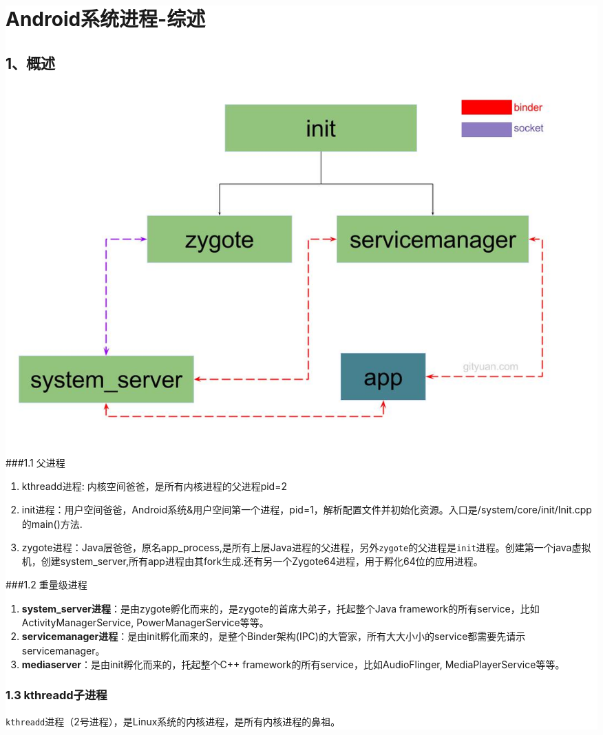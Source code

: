 # Android系统进程-综述

## 1、概述

![android系统上帝进程关系图](../sources/android系统上帝进程关系图.jpg)

###1.1 父进程

1. kthreadd进程: 内核空间爸爸，是所有内核进程的父进程pid=2

2. init进程：用户空间爸爸，Android系统&用户空间第一个进程，pid=1，解析配置文件并初始化资源。入口是/system/core/init/Init.cpp的main()方法.

3. zygote进程：Java层爸爸，原名app_process,是所有上层Java进程的父进程，另外`zygote`的父进程是`init`进程。创建第一个java虚拟机，创建system_server,所有app进程由其fork生成.还有另一个Zygote64进程，用于孵化64位的应用进程。

###1.2 重量级进程

1. **system_server进程**：是由zygote孵化而来的，是zygote的首席大弟子，托起整个Java framework的所有service，比如ActivityManagerService, PowerManagerService等等。
2. **servicemanager进程**：是由init孵化而来的，是整个Binder架构(IPC)的大管家，所有大大小小的service都需要先请示servicemanager。
3. **mediaserver**：是由init孵化而来的，托起整个C++ framework的所有service，比如AudioFlinger, MediaPlayerService等等。

### 1.3 kthreadd子进程

`kthreadd`进程（2号进程），是Linux系统的内核进程，是所有内核进程的鼻祖。
